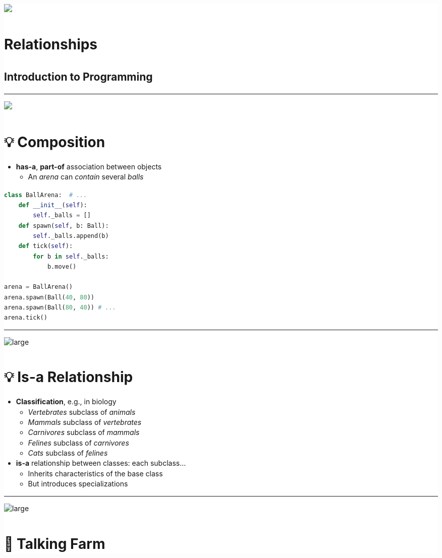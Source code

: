 ![](http://fondinfo.github.io/images/oop/lego-blocks.png)
# Relationships
## Introduction to Programming

---

![](http://fondinfo.github.io/images/oop/ball-arena.svg)
# 💡️ Composition

- **has-a**, **part-of** association between objects
    - An *arena* can *contain* several *balls*

``` py
class BallArena:  # ...
    def __init__(self):
        self._balls = []
    def spawn(self, b: Ball):
        self._balls.append(b)
    def tick(self):
        for b in self._balls:
            b.move()

arena = BallArena()
arena.spawn(Ball(40, 80))
arena.spawn(Ball(80, 40)) # ...
arena.tick()
```

---

![large](http://fondinfo.github.io/images/oop/carnivora.png)
# 💡️ Is-a Relationship

- **Classification**, e.g., in biology
    - *Vertebrates* subclass of *animals*
    - *Mammals* subclass of *vertebrates*
    - *Carnivores* subclass of *mammals*
    - *Felines* subclass of *carnivores*
    - *Cats* subclass of *felines*
- **is-a** relationship between classes: each subclass...
    - Inherits characteristics of the base class
    - But introduces specializations

---

![large](http://fondinfo.github.io/images/oop/animals.png)
# 🧪 Talking Farm
